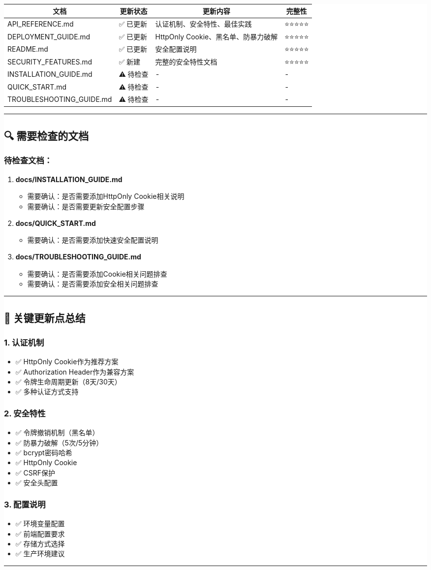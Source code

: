 | 文档 | 更新状态 | 更新内容 | 完整性 |
|------|---------|---------|--------|
| API_REFERENCE.md | ✅ 已更新 | 认证机制、安全特性、最佳实践 | ⭐⭐⭐⭐⭐ |
| DEPLOYMENT_GUIDE.md | ✅ 已更新 | HttpOnly Cookie、黑名单、防暴力破解 | ⭐⭐⭐⭐⭐ |
| README.md | ✅ 已更新 | 安全配置说明 | ⭐⭐⭐⭐⭐ |
| SECURITY_FEATURES.md | ✅ 新建 | 完整的安全特性文档 | ⭐⭐⭐⭐⭐ |
| INSTALLATION_GUIDE.md | ⚠️ 待检查 | - | - |
| QUICK_START.md | ⚠️ 待检查 | - | - |
| TROUBLESHOOTING_GUIDE.md | ⚠️ 待检查 | - | - |

---

## 🔍 需要检查的文档

### 待检查文档：

1. **docs/INSTALLATION_GUIDE.md**
   - 需要确认：是否需要添加HttpOnly Cookie相关说明
   - 需要确认：是否需要更新安全配置步骤

2. **docs/QUICK_START.md**
   - 需要确认：是否需要添加快速安全配置说明

3. **docs/TROUBLESHOOTING_GUIDE.md**
   - 需要确认：是否需要添加Cookie相关问题排查
   - 需要确认：是否需要添加安全相关问题排查

---

## 📝 关键更新点总结

### 1. 认证机制
- ✅ HttpOnly Cookie作为推荐方案
- ✅ Authorization Header作为兼容方案
- ✅ 令牌生命周期更新（8天/30天）
- ✅ 多种认证方式支持

### 2. 安全特性
- ✅ 令牌撤销机制（黑名单）
- ✅ 防暴力破解（5次/5分钟）
- ✅ bcrypt密码哈希
- ✅ HttpOnly Cookie
- ✅ CSRF保护
- ✅ 安全头配置

### 3. 配置说明
- ✅ 环境变量配置
- ✅ 前端配置要求
- ✅ 存储方式选择
- ✅ 生产环境建议

---
